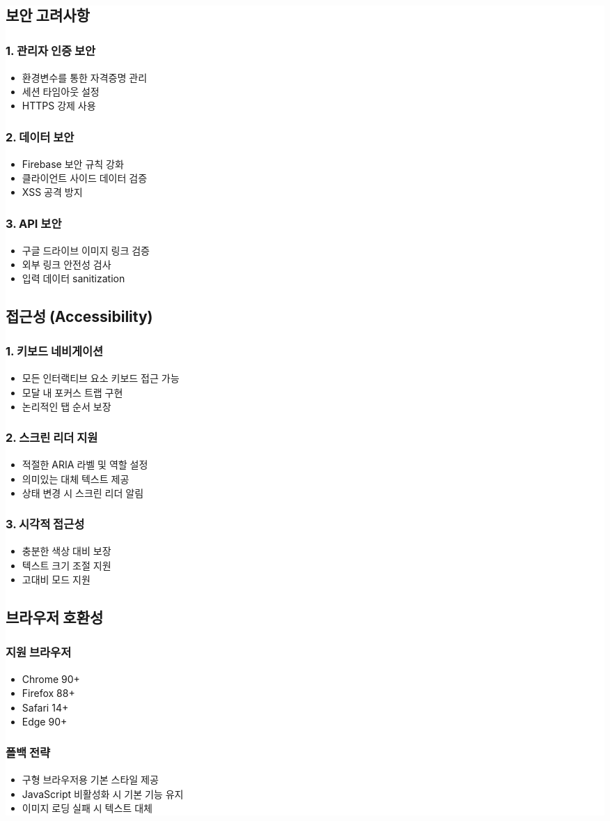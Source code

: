 ## 보안 고려사항

### 1. 관리자 인증 보안
- 환경변수를 통한 자격증명 관리
- 세션 타임아웃 설정
- HTTPS 강제 사용

### 2. 데이터 보안
- Firebase 보안 규칙 강화
- 클라이언트 사이드 데이터 검증
- XSS 공격 방지

### 3. API 보안
- 구글 드라이브 이미지 링크 검증
- 외부 링크 안전성 검사
- 입력 데이터 sanitization

## 접근성 (Accessibility)

### 1. 키보드 네비게이션
- 모든 인터랙티브 요소 키보드 접근 가능
- 모달 내 포커스 트랩 구현
- 논리적인 탭 순서 보장

### 2. 스크린 리더 지원
- 적절한 ARIA 라벨 및 역할 설정
- 의미있는 대체 텍스트 제공
- 상태 변경 시 스크린 리더 알림

### 3. 시각적 접근성
- 충분한 색상 대비 보장
- 텍스트 크기 조절 지원
- 고대비 모드 지원

## 브라우저 호환성

### 지원 브라우저
- Chrome 90+
- Firefox 88+
- Safari 14+
- Edge 90+

### 폴백 전략
- 구형 브라우저용 기본 스타일 제공
- JavaScript 비활성화 시 기본 기능 유지
- 이미지 로딩 실패 시 텍스트 대체
